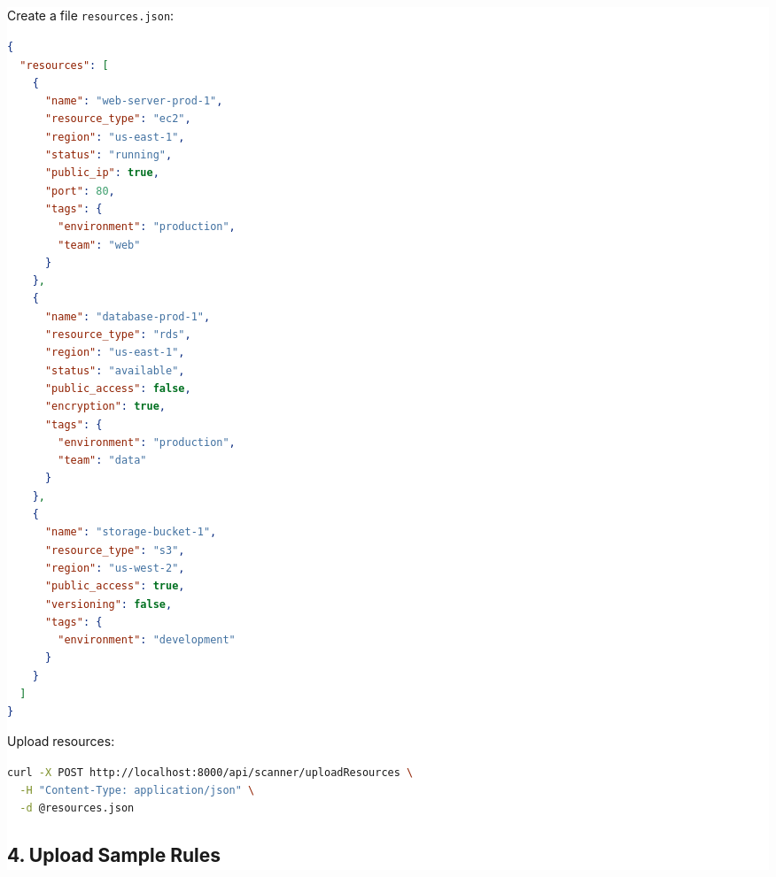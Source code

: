 Create a file `resources.json`:

```json
{
  "resources": [
    {
      "name": "web-server-prod-1",
      "resource_type": "ec2",
      "region": "us-east-1",
      "status": "running",
      "public_ip": true,
      "port": 80,
      "tags": {
        "environment": "production",
        "team": "web"
      }
    },
    {
      "name": "database-prod-1",
      "resource_type": "rds",
      "region": "us-east-1",
      "status": "available",
      "public_access": false,
      "encryption": true,
      "tags": {
        "environment": "production",
        "team": "data"
      }
    },
    {
      "name": "storage-bucket-1",
      "resource_type": "s3",
      "region": "us-west-2",
      "public_access": true,
      "versioning": false,
      "tags": {
        "environment": "development"
      }
    }
  ]
}
```

Upload resources:

```bash
curl -X POST http://localhost:8000/api/scanner/uploadResources \
  -H "Content-Type: application/json" \
  -d @resources.json
```

## 4. Upload Sample Rules
